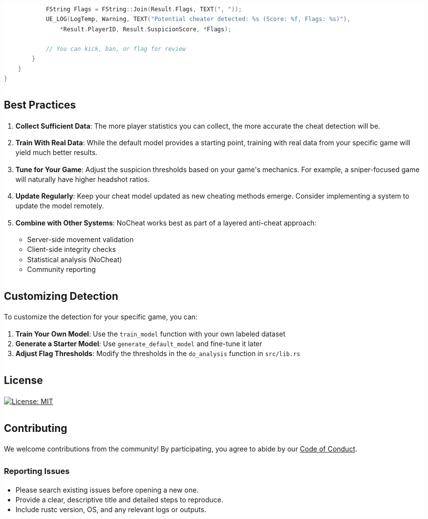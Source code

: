    ```cpp
               FString Flags = FString::Join(Result.Flags, TEXT(", "));
               UE_LOG(LogTemp, Warning, TEXT("Potential cheater detected: %s (Score: %f, Flags: %s)"),
                   *Result.PlayerID, Result.SuspicionScore, *Flags);
               
               // You can kick, ban, or flag for review
           }
       }
   }
   ```

## Best Practices

1. **Collect Sufficient Data**: The more player statistics you can collect, the more accurate the cheat detection will be.

2. **Train With Real Data**: While the default model provides a starting point, training with real data from your specific game will yield much better results.

3. **Tune for Your Game**: Adjust the suspicion thresholds based on your game's mechanics. For example, a sniper-focused game will naturally have higher headshot ratios.

4. **Update Regularly**: Keep your cheat model updated as new cheating methods emerge. Consider implementing a system to update the model remotely.

5. **Combine with Other Systems**: NoCheat works best as part of a layered anti-cheat approach:
   - Server-side movement validation
   - Client-side integrity checks
   - Statistical analysis (NoCheat)
   - Community reporting

## Customizing Detection

To customize the detection for your specific game, you can:

1. **Train Your Own Model**: Use the `train_model` function with your own labeled dataset
2. **Generate a Starter Model**: Use `generate_default_model` and fine-tune it later
3. **Adjust Flag Thresholds**: Modify the thresholds in the `do_analysis` function in `src/lib.rs`

## License

[![License: MIT](https://img.shields.io/badge/License-MIT-yellow.svg)](LICENSE)

## Contributing

We welcome contributions from the community! By participating, you agree to abide by our [Code of Conduct](CODE_OF_CONDUCT.md).

### Reporting Issues

- Please search existing issues before opening a new one.
- Provide a clear, descriptive title and detailed steps to reproduce.
- Include rustc version, OS, and any relevant logs or outputs.
